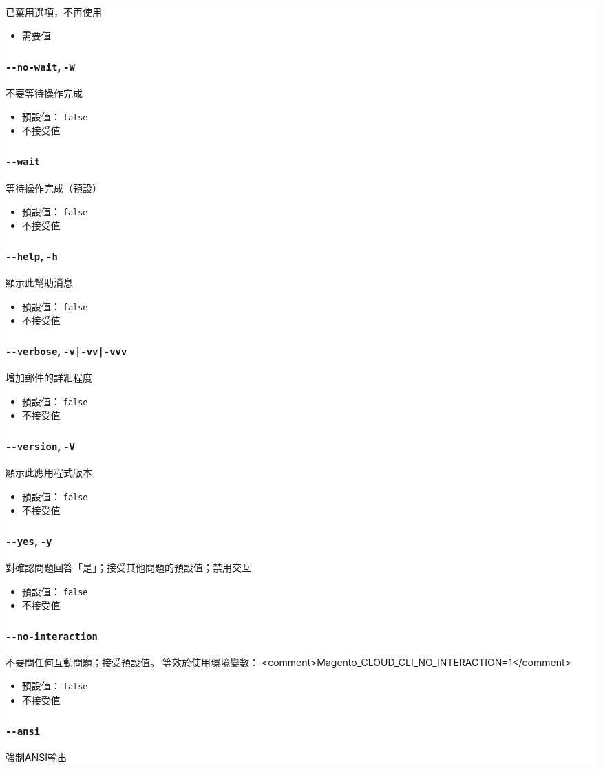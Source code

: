已棄用選項，不再使用

- 需要值

### `--no-wait`, `-W`

不要等待操作完成

- 預設值： `false`
- 不接受值

### `--wait`

等待操作完成（預設）

- 預設值： `false`
- 不接受值

### `--help`, `-h`

顯示此幫助消息

- 預設值： `false`
- 不接受值

### `--verbose`, `-v|-vv|-vvv`

增加郵件的詳細程度

- 預設值： `false`
- 不接受值

### `--version`, `-V`

顯示此應用程式版本

- 預設值： `false`
- 不接受值

### `--yes`, `-y`

對確認問題回答「是」；接受其他問題的預設值；禁用交互

- 預設值： `false`
- 不接受值

### `--no-interaction`

不要問任何互動問題；接受預設值。 等效於使用環境變數： &lt;comment>Magento_CLOUD_CLI_NO_INTERACTION=1&lt;/comment>

- 預設值： `false`
- 不接受值

### `--ansi`

強制ANSI輸出
